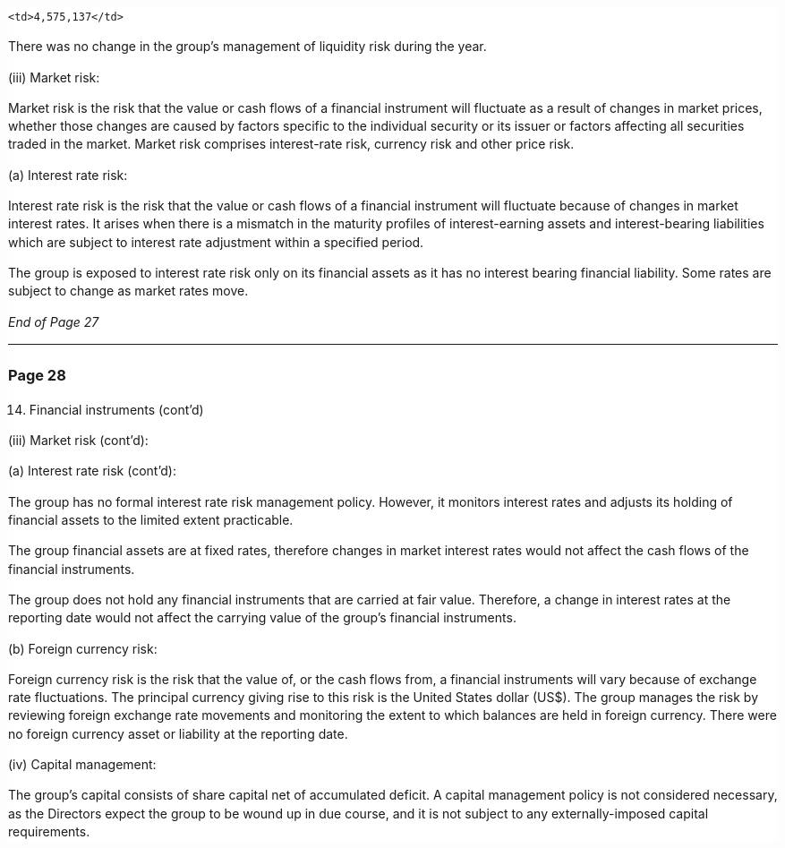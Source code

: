     <td>4,575,137</td>
  </tr>
</table>

There was no change in the group’s management of liquidity risk during the year.

(iii) Market risk:

Market risk is the risk that the value or cash flows of a financial instrument will fluctuate as a result of changes in market prices, whether those changes are caused by factors specific to the individual security or its issuer or factors affecting all securities traded in the market. Market risk comprises interest-rate risk, currency risk and other price risk.

(a) Interest rate risk:

Interest rate risk is the risk that the value or cash flows of a financial instrument will fluctuate because of changes in market interest rates. It arises when there is a mismatch in the maturity profiles of interest-earning assets and interest-bearing liabilities which are subject to interest rate adjustment within a specified period.

The group is exposed to interest rate risk only on its financial assets as it has no interest bearing financial liability. Some rates are subject to change as market rates move.

*End of Page 27*

---

### Page 28

14. Financial instruments (cont’d)

(iii) Market risk (cont’d):

(a) Interest rate risk (cont’d):

The group has no formal interest rate risk management policy. However, it monitors interest rates and adjusts its holding of financial assets to the limited extent practicable.

The group financial assets are at fixed rates, therefore changes in market interest rates would not affect the cash flows of the financial instruments.

The group does not hold any financial instruments that are carried at fair value. Therefore, a change in interest rates at the reporting date would not affect the carrying value of the group’s financial instruments.

(b) Foreign currency risk:

Foreign currency risk is the risk that the value of, or the cash flows from, a financial instruments will vary because of exchange rate fluctuations. The principal currency giving rise to this risk is the United States dollar (US$). The group manages the risk by reviewing foreign exchange rate movements and monitoring the extent to which balances are held in foreign currency. There were no foreign currency asset or liability at the reporting date.

(iv) Capital management:

The group’s capital consists of share capital net of accumulated deficit. A capital management policy is not considered necessary, as the Directors expect the group to be wound up in due course, and it is not subject to any externally-imposed capital requirements.
